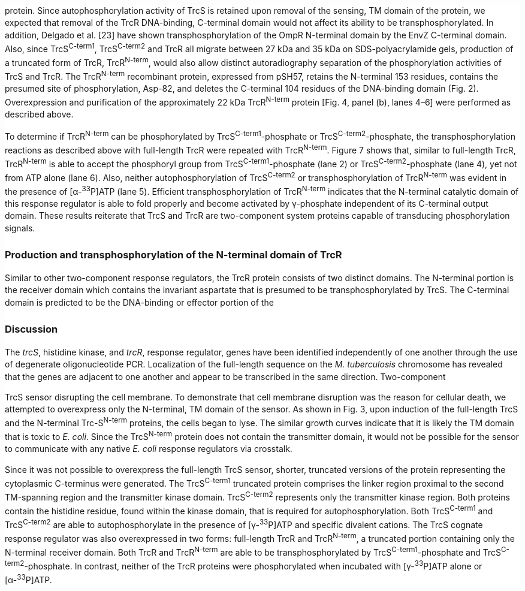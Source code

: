 protein. Since autophosphorylation activity of TrcS is retained upon removal of the sensing, TM domain of the protein, we expected that removal of the TrcR DNA-binding, C-terminal domain would not affect its ability to be transphosphorylated. In addition, Delgado et al. [23] have shown transphosphorylation of the OmpR N-terminal domain by the EnvZ C-terminal domain. Also, since TrcS<sup>C-term1</sup>, TrcS<sup>C-term2</sup> and TrcR all migrate between 27 kDa and 35 kDa on SDS-polyacrylamide gels, production of a truncated form of TrcR, TrcR<sup>N-term</sup>, would also allow distinct autoradiography separation of the phosphorylation activities of TrcS and TrcR. The TrcR<sup>N-term</sup> recombinant protein, expressed from pSH57, retains the N-terminal 153 residues, contains the presumed site of phosphorylation, Asp-82, and deletes the C-terminal 104 residues of the DNA-binding domain (Fig. 2). Overexpression and purification of the approximately 22 kDa TrcR<sup>N-term</sup> protein [Fig. 4, panel (b), lanes 4–6] were performed as described above.

To determine if TrcR<sup>N-term</sup> can be phosphorylated by TrcS<sup>C-term1</sup>-phosphate or TrcS<sup>C-term2</sup>-phosphate, the transphosphorylation reactions as described above with full-length TrcR were repeated with TrcR<sup>N-term</sup>. Figure 7 shows that, similar to full-length TrcR, TrcR<sup>N-term</sup> is able to accept the phosphoryl group from TrcS<sup>C-term1</sup>-phosphate (lane 2) or TrcS<sup>C-term2</sup>-phosphate (lane 4), yet not from ATP alone (lane 6). Also, neither autophosphorylation of TrcS<sup>C-term2</sup> or transphosphorylation of TrcR<sup>N-term</sup> was evident in the presence of [α-<sup>33</sup>P]ATP (lane 5). Efficient transphosphorylation of TrcR<sup>N-term</sup> indicates that the N-terminal catalytic domain of this response regulator is able to fold properly and become activated by γ-phosphate independent of its C-terminal output domain. These results reiterate that TrcS and TrcR are two-component system proteins capable of transducing phosphorylation signals.

### Production and transphosphorylation of the N-terminal domain of TrcR

Similar to other two-component response regulators, the TrcR protein consists of two distinct domains. The N-terminal portion is the receiver domain which contains the invariant aspartate that is presumed to be transphosphorylated by TrcS. The C-terminal domain is predicted to be the DNA-binding or effector portion of the

### Discussion

The *trcS*, histidine kinase, and *trcR*, response regulator, genes have been identified independently of one another through the use of degenerate oligonucleotide PCR. Localization of the full-length sequence on the *M. tuberculosis* chromosome has revealed that the genes are adjacent to one another and appear to be transcribed in the same direction. Two-component

TrcS sensor disrupting the cell membrane. To demonstrate that cell membrane disruption was the reason for cellular death, we attempted to overexpress only the N-terminal, TM domain of the sensor. As shown in Fig. 3, upon induction of the full-length TrcS and the N-terminal Trc-S<sup>N-term</sup> proteins, the cells began to lyse. The similar growth curves indicate that it is likely the TM domain that is toxic to *E. coli*. Since the TrcS<sup>N-term</sup> protein does not contain the transmitter domain, it would not be possible for the sensor to communicate with any native *E. coli* response regulators via crosstalk.

Since it was not possible to overexpress the full-length TrcS sensor, shorter, truncated versions of the protein representing the cytoplasmic C-terminus were generated. The TrcS<sup>C-term1</sup> truncated protein comprises the linker region proximal to the second TM-spanning region and the transmitter kinase domain. TrcS<sup>C-term2</sup> represents only the transmitter kinase region. Both proteins contain the histidine residue, found within the kinase domain, that is required for autophosphorylation. Both TrcS<sup>C-term1</sup> and TrcS<sup>C-term2</sup> are able to autophosphorylate in the presence of [γ-<sup>33</sup>P]ATP and specific divalent cations. The TrcS cognate response regulator was also overexpressed in two forms: full-length TrcR and TrcR<sup>N-term</sup>, a truncated portion containing only the N-terminal receiver domain. Both TrcR and TrcR<sup>N-term</sup> are able to be transphosphorylated by TrcS<sup>C-term1</sup>-phosphate and TrcS<sup>C-term2</sup>-phosphate. In contrast, neither of the TrcR proteins were phosphorylated when incubated with [γ-<sup>33</sup>P]ATP alone or [α-<sup>33</sup>P]ATP.

